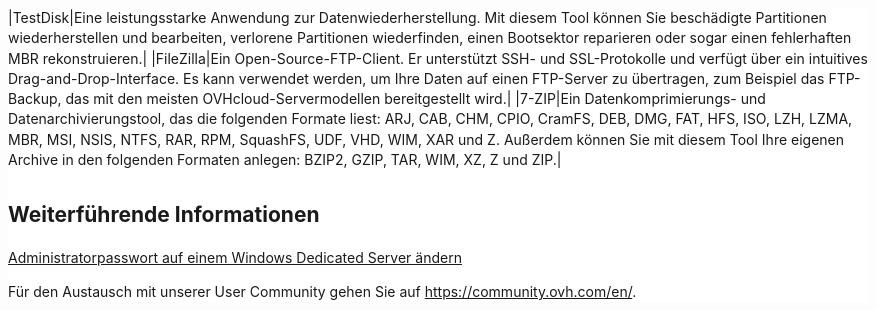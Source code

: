 |TestDisk|Eine leistungsstarke Anwendung zur Datenwiederherstellung. Mit diesem Tool können Sie beschädigte Partitionen wiederherstellen und bearbeiten, verlorene Partitionen wiederfinden, einen Bootsektor reparieren oder sogar einen fehlerhaften MBR rekonstruieren.|
|FileZilla|Ein Open-Source-FTP-Client. Er unterstützt SSH- und SSL-Protokolle und verfügt über ein intuitives Drag-and-Drop-Interface. Es kann verwendet werden, um Ihre Daten auf einen FTP-Server zu übertragen, zum Beispiel das FTP-Backup, das mit den meisten OVHcloud-Servermodellen bereitgestellt wird.|
|7-ZIP|Ein Datenkomprimierungs- und Datenarchivierungstool, das die folgenden Formate liest: ARJ, CAB, CHM, CPIO, CramFS, DEB, DMG, FAT, HFS, ISO, LZH, LZMA, MBR, MSI, NSIS, NTFS, RAR, RPM, SquashFS, UDF, VHD, WIM, XAR und Z. Außerdem können Sie mit diesem Tool Ihre eigenen Archive in den folgenden Formaten anlegen: BZIP2, GZIP, TAR, WIM, XZ, Z und ZIP.|

## Weiterführende Informationen

[Administratorpasswort auf einem Windows Dedicated Server ändern](../windows-admin-passwort-aendern/)

Für den Austausch mit unserer User Community gehen Sie auf <https://community.ovh.com/en/>.
